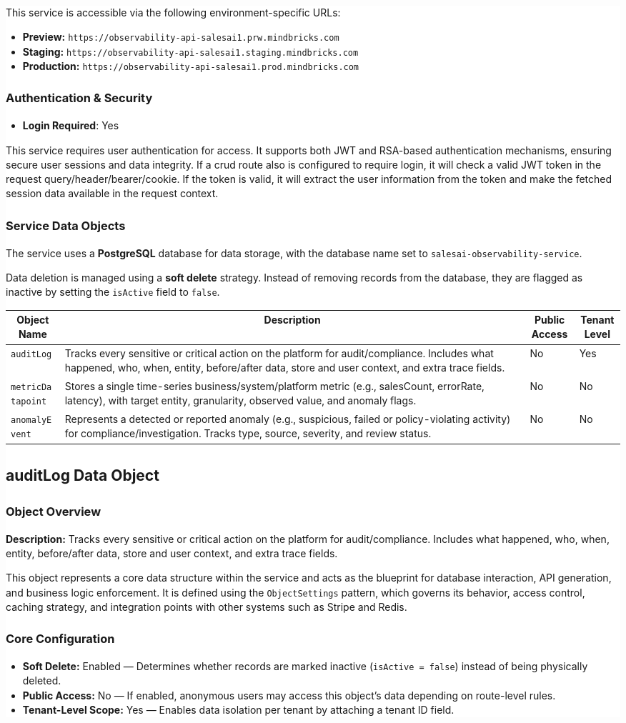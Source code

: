 This service is accessible via the following environment-specific URLs:

- **Preview:** `https://observability-api-salesai1.prw.mindbricks.com`
- **Staging:** `https://observability-api-salesai1.staging.mindbricks.com`
- **Production:** `https://observability-api-salesai1.prod.mindbricks.com`

### Authentication & Security

- **Login Required**: Yes

This service requires user authentication for access. It supports both JWT and RSA-based authentication mechanisms, ensuring secure user sessions and data integrity.
If a crud route also is configured to require login,
it will check a valid JWT token in the request query/header/bearer/cookie. If the token is valid, it will extract the user information from the token and make the fetched session data available in the request context.

### Service Data Objects

The service uses a **PostgreSQL** database for data storage, with the database name set to `salesai-observability-service`.

Data deletion is managed using a **soft delete** strategy. Instead of removing records from the database, they are flagged as inactive by setting the `isActive` field to `false`.

| Object Name       | Description                                                                                                                                                                                   | Public Access | Tenant Level |
| ----------------- | --------------------------------------------------------------------------------------------------------------------------------------------------------------------------------------------- | ------------- | ------------ |
| `auditLog`        | Tracks every sensitive or critical action on the platform for audit/compliance. Includes what happened, who, when, entity, before/after data, store and user context, and extra trace fields. | No            | Yes          |
| `metricDatapoint` | Stores a single time-series business/system/platform metric (e.g., salesCount, errorRate, latency), with target entity, granularity, observed value, and anomaly flags.                       | No            | No           |
| `anomalyEvent`    | Represents a detected or reported anomaly (e.g., suspicious, failed or policy-violating activity) for compliance/investigation. Tracks type, source, severity, and review status.             | No            | No           |

## auditLog Data Object

### Object Overview

**Description:** Tracks every sensitive or critical action on the platform for audit/compliance. Includes what happened, who, when, entity, before/after data, store and user context, and extra trace fields.

This object represents a core data structure within the service and acts as the blueprint for database interaction, API generation, and business logic enforcement.
It is defined using the `ObjectSettings` pattern, which governs its behavior, access control, caching strategy, and integration points with other systems such as Stripe and Redis.

### Core Configuration

- **Soft Delete:** Enabled — Determines whether records are marked inactive (`isActive = false`) instead of being physically deleted.
- **Public Access:** No — If enabled, anonymous users may access this object’s data depending on route-level rules.
- **Tenant-Level Scope:** Yes — Enables data isolation per tenant by attaching a tenant ID field.
